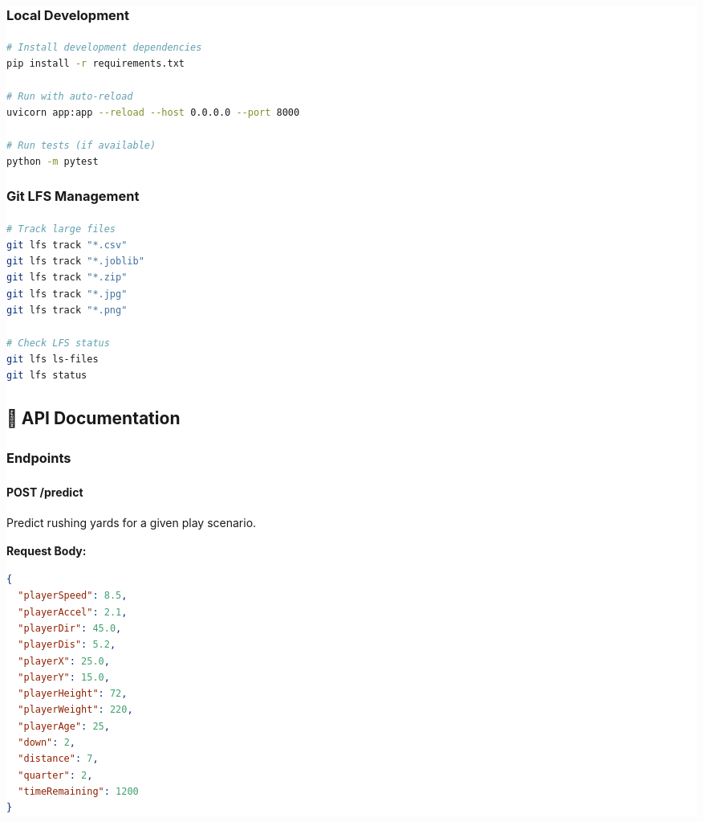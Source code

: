### Local Development
```bash
# Install development dependencies
pip install -r requirements.txt

# Run with auto-reload
uvicorn app:app --reload --host 0.0.0.0 --port 8000

# Run tests (if available)
python -m pytest
```

### Git LFS Management
```bash
# Track large files
git lfs track "*.csv"
git lfs track "*.joblib"
git lfs track "*.zip"
git lfs track "*.jpg"
git lfs track "*.png"

# Check LFS status
git lfs ls-files
git lfs status
```

## 📝 API Documentation

### Endpoints

#### POST /predict
Predict rushing yards for a given play scenario.

**Request Body:**
```json
{
  "playerSpeed": 8.5,
  "playerAccel": 2.1,
  "playerDir": 45.0,
  "playerDis": 5.2,
  "playerX": 25.0,
  "playerY": 15.0,
  "playerHeight": 72,
  "playerWeight": 220,
  "playerAge": 25,
  "down": 2,
  "distance": 7,
  "quarter": 2,
  "timeRemaining": 1200
}
```
